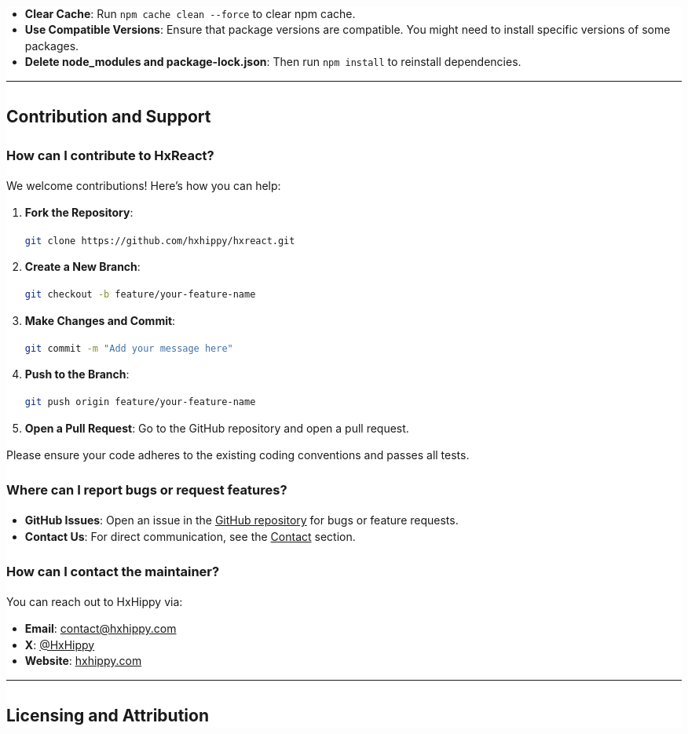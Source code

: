 - **Clear Cache**: Run `npm cache clean --force` to clear npm cache.
- **Use Compatible Versions**: Ensure that package versions are compatible. You might need to install specific versions of some packages.
- **Delete node_modules and package-lock.json**: Then run `npm install` to reinstall dependencies.

---

## Contribution and Support

### How can I contribute to HxReact?

We welcome contributions! Here’s how you can help:

1. **Fork the Repository**:

   ```bash
   git clone https://github.com/hxhippy/hxreact.git
   ```

2. **Create a New Branch**:

   ```bash
   git checkout -b feature/your-feature-name
   ```

3. **Make Changes and Commit**:

   ```bash
   git commit -m "Add your message here"
   ```

4. **Push to the Branch**:

   ```bash
   git push origin feature/your-feature-name
   ```

5. **Open a Pull Request**: Go to the GitHub repository and open a pull request.

Please ensure your code adheres to the existing coding conventions and passes all tests.

### Where can I report bugs or request features?

- **GitHub Issues**: Open an issue in the [GitHub repository](https://github.com/hxhippy/hxreact-setup/issues) for bugs or feature requests.
- **Contact Us**: For direct communication, see the [Contact](#📬-contact) section.

### How can I contact the maintainer?

You can reach out to HxHippy via:

- **Email**: [contact@hxhippy.com](mailto:contact@hxhippy.com)
- **X**: [@HxHippy](https://x.com/HxHippy)
- **Website**: [hxhippy.com](https://hxhippy.com)

---

## Licensing and Attribution
